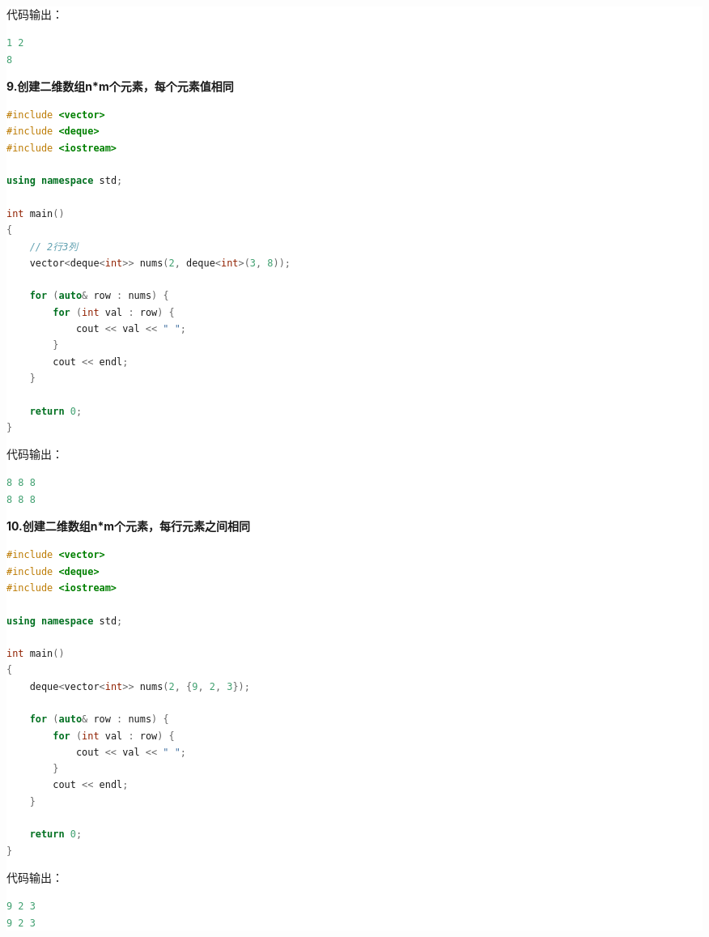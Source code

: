 代码输出：

```c++
1 2 
8
```

**9.创建二维数组n*m个元素，每个元素值相同**

```c++
#include <vector>
#include <deque>
#include <iostream>

using namespace std;

int main()
{
    // 2行3列
    vector<deque<int>> nums(2, deque<int>(3, 8));

    for (auto& row : nums) {
        for (int val : row) {
            cout << val << " ";
        }
        cout << endl;
    }

    return 0;
}
```

代码输出：

```c++
8 8 8 
8 8 8
```

**10.创建二维数组n*m个元素，每行元素之间相同**

```c++
#include <vector>
#include <deque>
#include <iostream>

using namespace std;

int main()
{
    deque<vector<int>> nums(2, {9, 2, 3});

    for (auto& row : nums) {
        for (int val : row) {
            cout << val << " ";
        }
        cout << endl;
    }

    return 0;
}
```

代码输出：

```c++
9 2 3
9 2 3
```
